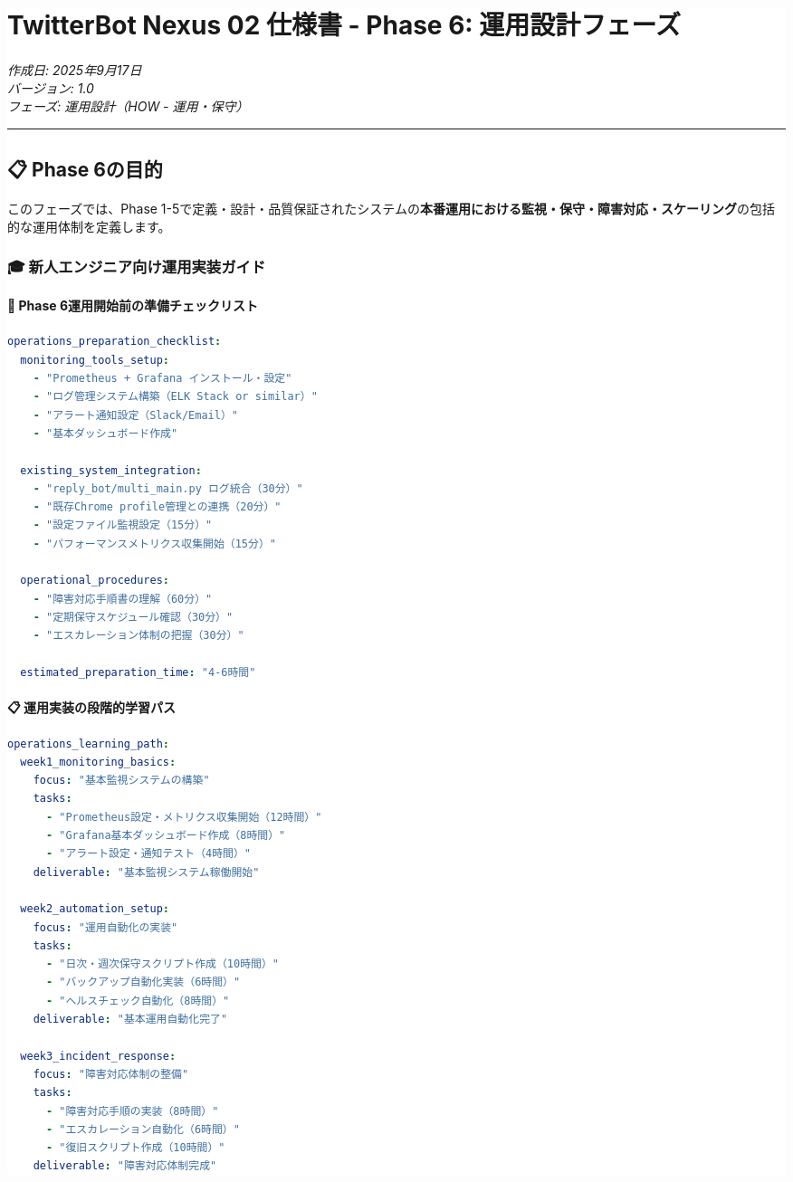 # TwitterBot Nexus 02 仕様書 - Phase 6: 運用設計フェーズ

*作成日: 2025年9月17日*  
*バージョン: 1.0*  
*フェーズ: 運用設計（HOW - 運用・保守）*

---

## 📋 Phase 6の目的

このフェーズでは、Phase 1-5で定義・設計・品質保証されたシステムの**本番運用における監視・保守・障害対応・スケーリング**の包括的な運用体制を定義します。

### 🎓 新人エンジニア向け運用実装ガイド

#### 🚀 Phase 6運用開始前の準備チェックリスト
```yaml
operations_preparation_checklist:
  monitoring_tools_setup:
    - "Prometheus + Grafana インストール・設定"
    - "ログ管理システム構築（ELK Stack or similar）"
    - "アラート通知設定（Slack/Email）"
    - "基本ダッシュボード作成"
    
  existing_system_integration:
    - "reply_bot/multi_main.py ログ統合（30分）"
    - "既存Chrome profile管理との連携（20分）"
    - "設定ファイル監視設定（15分）"
    - "パフォーマンスメトリクス収集開始（15分）"
    
  operational_procedures:
    - "障害対応手順書の理解（60分）"
    - "定期保守スケジュール確認（30分）"
    - "エスカレーション体制の把握（30分）"
    
  estimated_preparation_time: "4-6時間"
```

#### 📋 運用実装の段階的学習パス
```yaml
operations_learning_path:
  week1_monitoring_basics:
    focus: "基本監視システムの構築"
    tasks:
      - "Prometheus設定・メトリクス収集開始（12時間）"
      - "Grafana基本ダッシュボード作成（8時間）"
      - "アラート設定・通知テスト（4時間）"
    deliverable: "基本監視システム稼働開始"
    
  week2_automation_setup:
    focus: "運用自動化の実装"
    tasks:
      - "日次・週次保守スクリプト作成（10時間）"
      - "バックアップ自動化実装（6時間）"
      - "ヘルスチェック自動化（8時間）"
    deliverable: "基本運用自動化完了"
    
  week3_incident_response:
    focus: "障害対応体制の整備"
    tasks:
      - "障害対応手順の実装（8時間）"
      - "エスカレーション自動化（6時間）"
      - "復旧スクリプト作成（10時間）"
    deliverable: "障害対応体制完成"
```